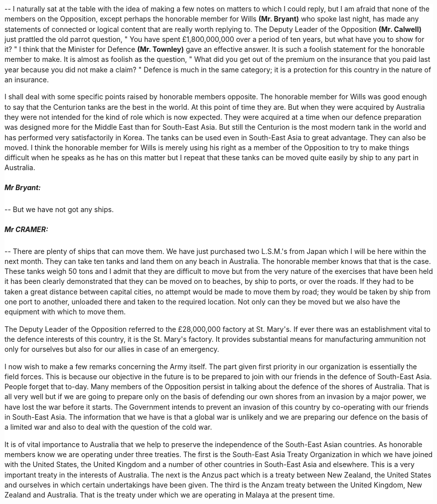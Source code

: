 --  I naturally sat at the table with the idea of making a few notes on matters to which I could reply, but I am afraid that none of the members on the Opposition, except perhaps the honorable member for Wills  **(Mr. Bryant)**  who spoke last night, has made any statements of connected or logical content that are really worth replying to. The  Deputy  Leader of the Opposition  **(Mr. Calwell)**  just prattled the old parrot question, " You have spent £1,800,000,000 over a period of ten years, but what have you to show for it? " I think that the Minister for Defence  **(Mr. Townley)**  gave an effective answer. It is such a foolish statement for the honorable member to make. It is almost as foolish as the question, " What did you get out of the premium on the insurance that you paid last year because you did not make a claim? " Defence is much in the same category; it is a protection for this country in the nature of an insurance. 

I shall deal with some specific points raised by honorable members opposite. The honorable member for Wills was good enough to say that the Centurion tanks are the best in the world. At this point of time they are. But when they were acquired by Australia they were not intended for the kind of role which is now expected. They were acquired at a time when our defence preparation was designed more for the Middle East than for South-East Asia. But still the Centurion is the most modern tank in the world and has performed very satisfactorily in Korea. The tanks can be used even in South-East Asia to great advantage. They can also be moved. I think the honorable member for Wills is merely using his right as a member of the Opposition to try to make things difficult when he speaks as he has on this matter but I repeat that these tanks can be moved quite easily by ship to any part in Australia. 

##### Mr Bryant:

-- But we have not got any ships. 

##### Mr CRAMER:

-- There are plenty of ships that can move them. We have just purchased two L.S.M.'s from Japan which  I  will be here within the next month. They can take ten tanks and land them on any beach in Australia. The honorable member knows that that is the case. These tanks weigh 50 tons and I admit that they are difficult to move but from the very nature of the exercises that have been held it has been clearly demonstrated that they can be moved on to beaches, by ship to ports, or over the roads. If they had to be taken a great distance between capital cities, no attempt would be made to move them by road; they would be taken by ship from one port to another, unloaded there and taken to the required location. Not only can they be moved but we also have the equipment with which to move them. 

The Deputy Leader of the Opposition referred to the £28,000,000 factory at St. Mary's. If ever there was an establishment vital to the defence interests of this country, it is the St. Mary's factory. It provides substantial means for manufacturing ammunition not only for ourselves but also for our allies in case of an emergency. 

I now wish to make a few remarks concerning the Army itself. The part given first priority in our organization is essentially the field forces. This is because our objective in the future is to be prepared to join with our friends in the defence of South-East Asia. People forget that to-day. Many members of the Opposition persist in talking about the defence of the shores of Australia. That is all very well but if we are going to prepare only on the basis of defending our own shores from an invasion by a major power, we have lost the war before it starts. The Government intends to prevent an invasion of this country by co-operating with our friends in South-East Asia. The information that we have is that a global war is unlikely and we are preparing our defence on the basis of a limited war and also to deal with the question of the cold war. 

It is of vital importance to Australia that we help to preserve the independence of the South-East Asian countries. As honorable members know we are operating under three treaties. The first is the South-East Asia Treaty Organization in which we have joined with the United States, the United Kingdom and a number of other countries in South-East Asia and elsewhere. This is a very important treaty in the interests of Australia. The next is the Anzus pact which is a treaty between New Zealand, the United States and ourselves in which certain undertakings have been given. The third is the Anzam treaty between the United Kingdom, New Zealand and Australia. That is the treaty under which we are operating in Malaya at the present time. 
